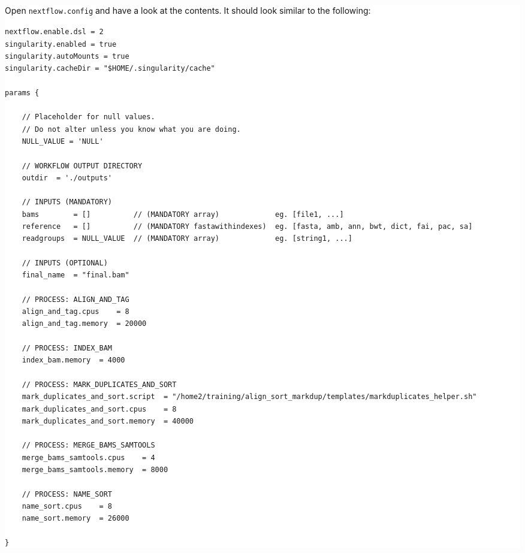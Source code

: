 Open `nextflow.config` and have a look at the contents. It should look similar to the following: 

```
nextflow.enable.dsl = 2
singularity.enabled = true
singularity.autoMounts = true
singularity.cacheDir = "$HOME/.singularity/cache"

params {
    
    // Placeholder for null values.
    // Do not alter unless you know what you are doing.
    NULL_VALUE = 'NULL'

    // WORKFLOW OUTPUT DIRECTORY
    outdir  = './outputs'

    // INPUTS (MANDATORY)
    bams        = []          // (MANDATORY array)             eg. [file1, ...]
    reference   = []          // (MANDATORY fastawithindexes)  eg. [fasta, amb, ann, bwt, dict, fai, pac, sa]
    readgroups  = NULL_VALUE  // (MANDATORY array)             eg. [string1, ...]

    // INPUTS (OPTIONAL)
    final_name  = "final.bam" 

    // PROCESS: ALIGN_AND_TAG
    align_and_tag.cpus    = 8     
    align_and_tag.memory  = 20000 

    // PROCESS: INDEX_BAM
    index_bam.memory  = 4000 

    // PROCESS: MARK_DUPLICATES_AND_SORT
    mark_duplicates_and_sort.script  = "/home2/training/align_sort_markdup/templates/markduplicates_helper.sh" 
    mark_duplicates_and_sort.cpus    = 8                                                                       
    mark_duplicates_and_sort.memory  = 40000                                                                   

    // PROCESS: MERGE_BAMS_SAMTOOLS
    merge_bams_samtools.cpus    = 4    
    merge_bams_samtools.memory  = 8000 

    // PROCESS: NAME_SORT
    name_sort.cpus    = 8     
    name_sort.memory  = 26000 

}

```
